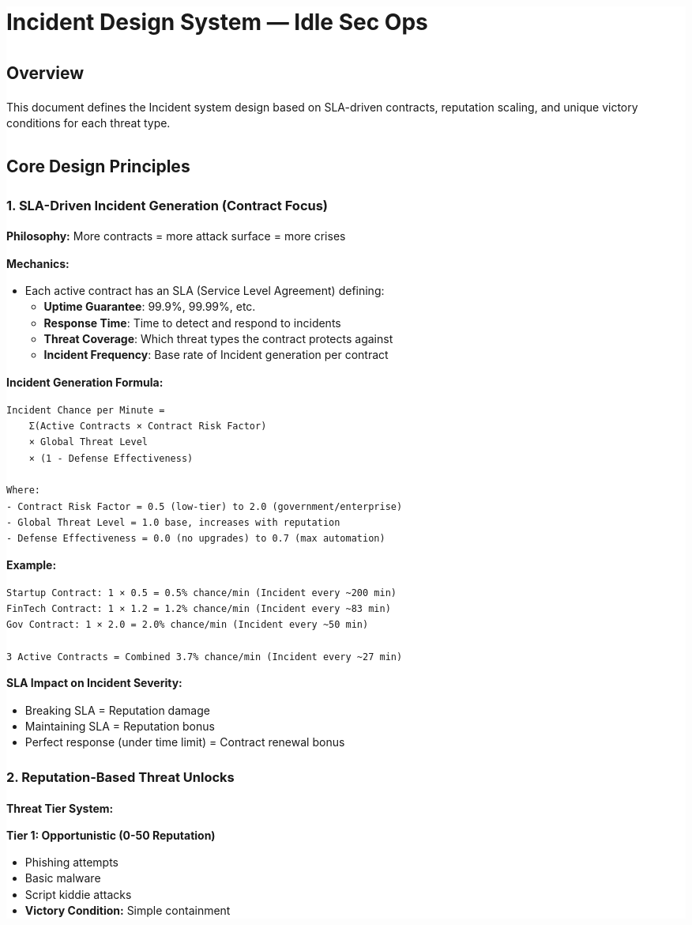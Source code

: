 # Incident Design System — Idle Sec Ops

## Overview
This document defines the Incident system design based on SLA-driven contracts, reputation scaling, and unique victory conditions for each threat type.

## Core Design Principles

### 1. SLA-Driven Incident Generation (Contract Focus)
**Philosophy:** More contracts = more attack surface = more crises

**Mechanics:**
- Each active contract has an SLA (Service Level Agreement) defining:
  - **Uptime Guarantee**: 99.9%, 99.99%, etc.
  - **Response Time**: Time to detect and respond to incidents
  - **Threat Coverage**: Which threat types the contract protects against
  - **Incident Frequency**: Base rate of Incident generation per contract

**Incident Generation Formula:**
```
Incident Chance per Minute = 
    Σ(Active Contracts × Contract Risk Factor) 
    × Global Threat Level 
    × (1 - Defense Effectiveness)

Where:
- Contract Risk Factor = 0.5 (low-tier) to 2.0 (government/enterprise)
- Global Threat Level = 1.0 base, increases with reputation
- Defense Effectiveness = 0.0 (no upgrades) to 0.7 (max automation)
```

**Example:**
```
Startup Contract: 1 × 0.5 = 0.5% chance/min (Incident every ~200 min)
FinTech Contract: 1 × 1.2 = 1.2% chance/min (Incident every ~83 min)
Gov Contract: 1 × 2.0 = 2.0% chance/min (Incident every ~50 min)

3 Active Contracts = Combined 3.7% chance/min (Incident every ~27 min)
```

**SLA Impact on Incident Severity:**
- Breaking SLA = Reputation damage
- Maintaining SLA = Reputation bonus
- Perfect response (under time limit) = Contract renewal bonus

### 2. Reputation-Based Threat Unlocks

**Threat Tier System:**

**Tier 1: Opportunistic (0-50 Reputation)**
- Phishing attempts
- Basic malware
- Script kiddie attacks
- **Victory Condition:** Simple containment
